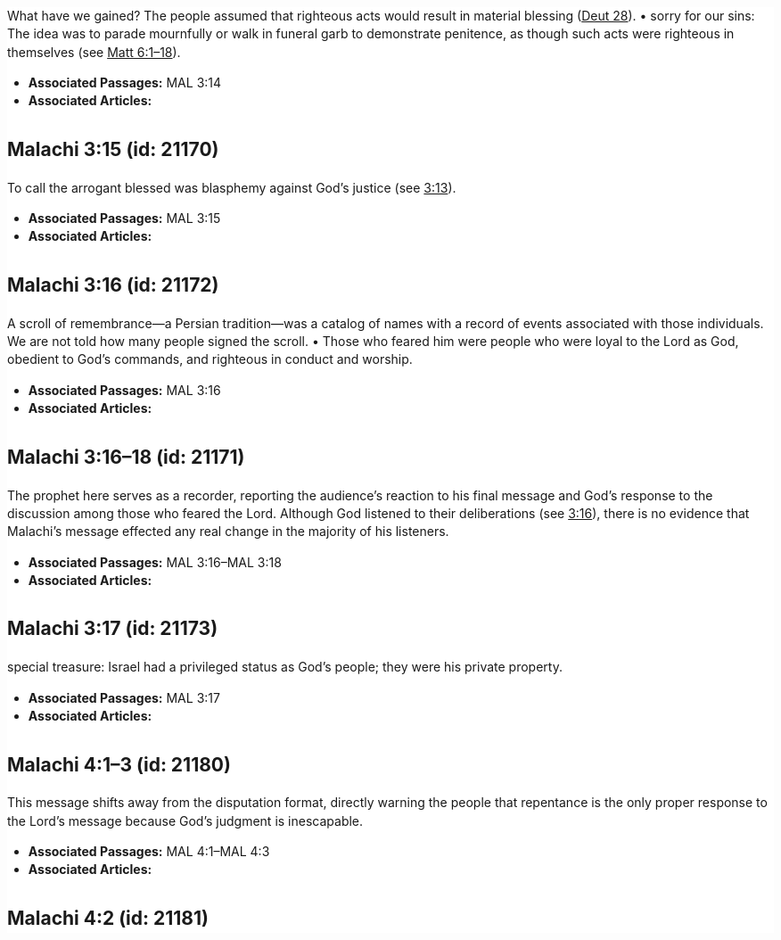 What have we gained? The people assumed that righteous acts would result in material blessing ([Deut 28](https://ref.ly/Deut28:1-Deut28:68)). • sorry for our sins: The idea was to parade mournfully or walk in funeral garb to demonstrate penitence, as though such acts were righteous in themselves (see [Matt 6:1–18](https://ref.ly/Matt6:1-Matt6:18)).

* **Associated Passages:** MAL 3:14
* **Associated Articles:** 

## Malachi 3:15 (id: 21170)

To call the arrogant blessed was blasphemy against God’s justice (see [3:13](https://ref.ly/Mal3:13)).

* **Associated Passages:** MAL 3:15
* **Associated Articles:** 

## Malachi 3:16 (id: 21172)

A scroll of remembrance—a Persian tradition—was a catalog of names with a record of events associated with those individuals. We are not told how many people signed the scroll. • Those who feared him were people who were loyal to the Lord as God, obedient to God’s commands, and righteous in conduct and worship.

* **Associated Passages:** MAL 3:16
* **Associated Articles:** 

## Malachi 3:16–18 (id: 21171)

The prophet here serves as a recorder, reporting the audience’s reaction to his final message and God’s response to the discussion among those who feared the Lord. Although God listened to their deliberations (see [3:16](https://ref.ly/Mal3:16)), there is no evidence that Malachi’s message effected any real change in the majority of his listeners.

* **Associated Passages:** MAL 3:16–MAL 3:18
* **Associated Articles:** 

## Malachi 3:17 (id: 21173)

special treasure: Israel had a privileged status as God’s people; they were his private property.

* **Associated Passages:** MAL 3:17
* **Associated Articles:** 

## Malachi 4:1–3 (id: 21180)

This message shifts away from the disputation format, directly warning the people that repentance is the only proper response to the Lord’s message because God’s judgment is inescapable.

* **Associated Passages:** MAL 4:1–MAL 4:3
* **Associated Articles:** 

## Malachi 4:2 (id: 21181)
